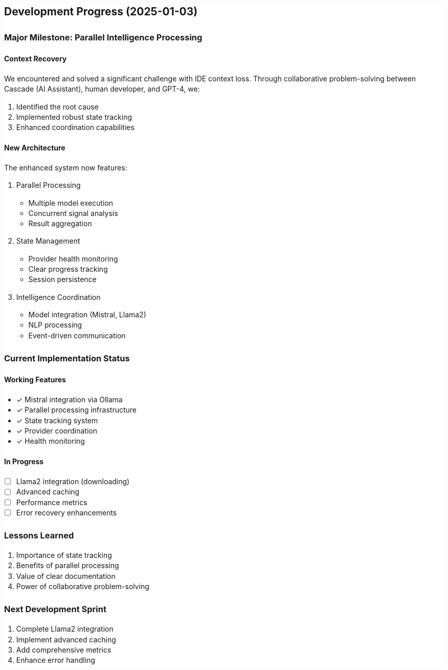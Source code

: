 ## Development Progress (2025-01-03)

### Major Milestone: Parallel Intelligence Processing

#### Context Recovery
We encountered and solved a significant challenge with IDE context loss. Through collaborative problem-solving between Cascade (AI Assistant), human developer, and GPT-4, we:
1. Identified the root cause
2. Implemented robust state tracking
3. Enhanced coordination capabilities

#### New Architecture
The enhanced system now features:
1. Parallel Processing
   - Multiple model execution
   - Concurrent signal analysis
   - Result aggregation

2. State Management
   - Provider health monitoring
   - Clear progress tracking
   - Session persistence

3. Intelligence Coordination
   - Model integration (Mistral, Llama2)
   - NLP processing
   - Event-driven communication

### Current Implementation Status

#### Working Features
- ✓ Mistral integration via Ollama
- ✓ Parallel processing infrastructure
- ✓ State tracking system
- ✓ Provider coordination
- ✓ Health monitoring

#### In Progress
- [ ] Llama2 integration (downloading)
- [ ] Advanced caching
- [ ] Performance metrics
- [ ] Error recovery enhancements

### Lessons Learned
1. Importance of state tracking
2. Benefits of parallel processing
3. Value of clear documentation
4. Power of collaborative problem-solving

### Next Development Sprint
1. Complete Llama2 integration
2. Implement advanced caching
3. Add comprehensive metrics
4. Enhance error handling
